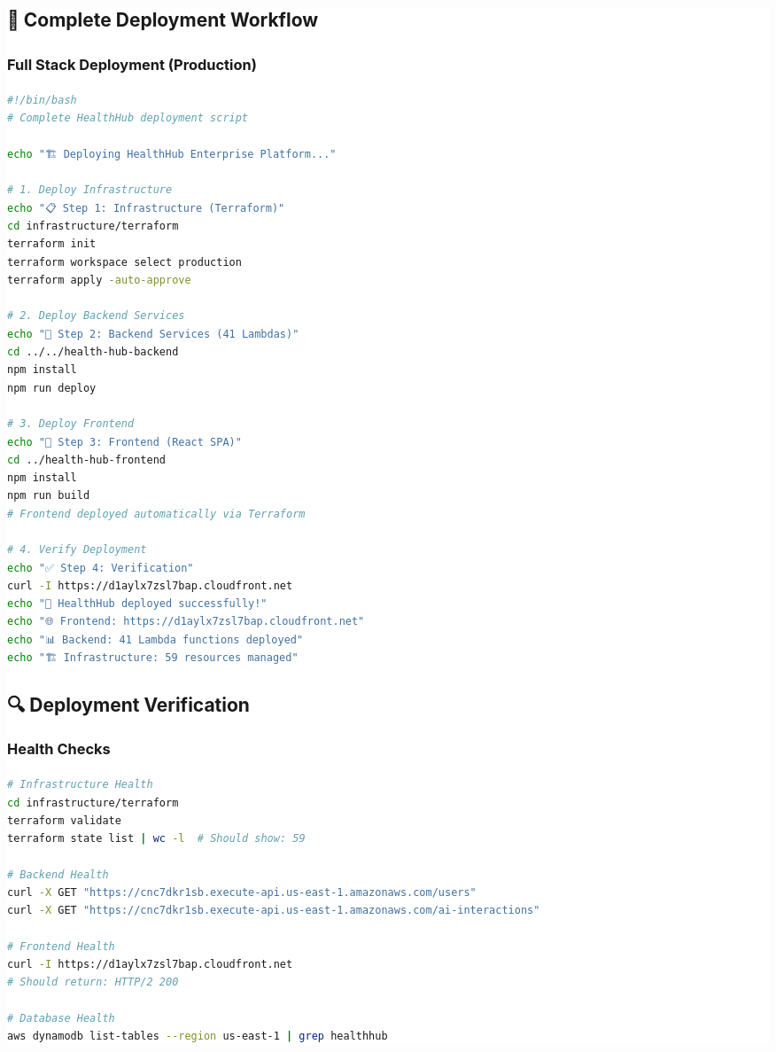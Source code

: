 ## 🔄 Complete Deployment Workflow

### **Full Stack Deployment (Production)**
```bash
#!/bin/bash
# Complete HealthHub deployment script

echo "🏗️ Deploying HealthHub Enterprise Platform..."

# 1. Deploy Infrastructure
echo "📋 Step 1: Infrastructure (Terraform)"
cd infrastructure/terraform
terraform init
terraform workspace select production
terraform apply -auto-approve

# 2. Deploy Backend Services
echo "🔧 Step 2: Backend Services (41 Lambdas)"
cd ../../health-hub-backend
npm install
npm run deploy

# 3. Deploy Frontend
echo "🎨 Step 3: Frontend (React SPA)"
cd ../health-hub-frontend
npm install
npm run build
# Frontend deployed automatically via Terraform

# 4. Verify Deployment
echo "✅ Step 4: Verification"
curl -I https://d1aylx7zsl7bap.cloudfront.net
echo "🚀 HealthHub deployed successfully!"
echo "🌐 Frontend: https://d1aylx7zsl7bap.cloudfront.net"
echo "📊 Backend: 41 Lambda functions deployed"
echo "🏗️ Infrastructure: 59 resources managed"
```

## 🔍 Deployment Verification

### **Health Checks**
```bash
# Infrastructure Health
cd infrastructure/terraform
terraform validate
terraform state list | wc -l  # Should show: 59

# Backend Health
curl -X GET "https://cnc7dkr1sb.execute-api.us-east-1.amazonaws.com/users"
curl -X GET "https://cnc7dkr1sb.execute-api.us-east-1.amazonaws.com/ai-interactions"

# Frontend Health
curl -I https://d1aylx7zsl7bap.cloudfront.net
# Should return: HTTP/2 200

# Database Health
aws dynamodb list-tables --region us-east-1 | grep healthhub
```
